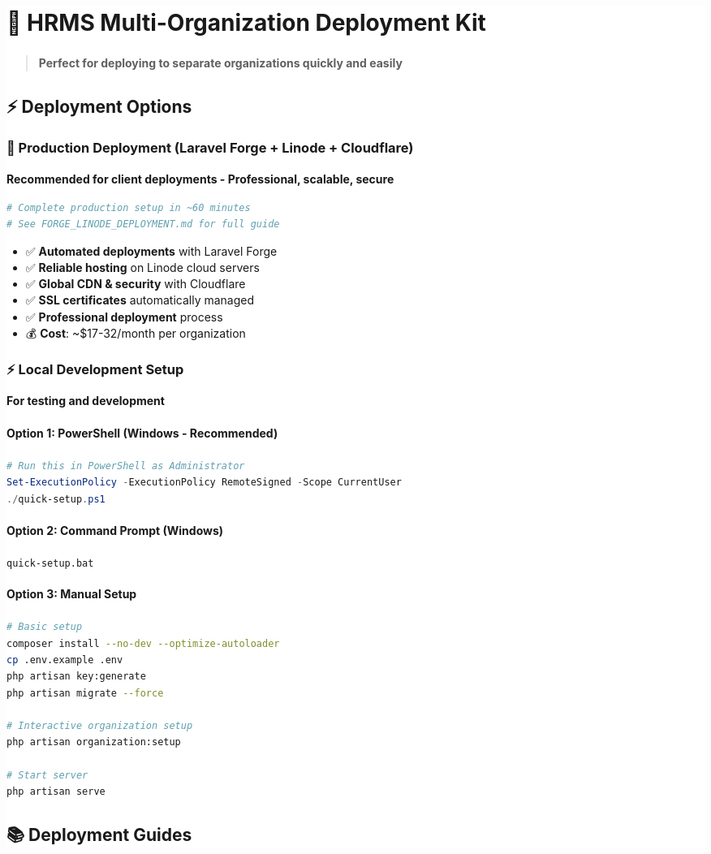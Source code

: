 # 🚀 HRMS Multi-Organization Deployment Kit

> **Perfect for deploying to separate organizations quickly and easily**

## ⚡ Deployment Options

### 🌟 Production Deployment (Laravel Forge + Linode + Cloudflare)
**Recommended for client deployments - Professional, scalable, secure**
```bash
# Complete production setup in ~60 minutes
# See FORGE_LINODE_DEPLOYMENT.md for full guide
```
- ✅ **Automated deployments** with Laravel Forge
- ✅ **Reliable hosting** on Linode cloud servers  
- ✅ **Global CDN & security** with Cloudflare
- ✅ **SSL certificates** automatically managed
- ✅ **Professional deployment** process
- 💰 **Cost**: ~$17-32/month per organization

### ⚡ Local Development Setup
**For testing and development**

#### Option 1: PowerShell (Windows - Recommended)
```powershell
# Run this in PowerShell as Administrator
Set-ExecutionPolicy -ExecutionPolicy RemoteSigned -Scope CurrentUser
./quick-setup.ps1
```

#### Option 2: Command Prompt (Windows)
```cmd
quick-setup.bat
```

#### Option 3: Manual Setup
```bash
# Basic setup
composer install --no-dev --optimize-autoloader
cp .env.example .env
php artisan key:generate
php artisan migrate --force

# Interactive organization setup
php artisan organization:setup

# Start server
php artisan serve
```

## 📚 Deployment Guides
